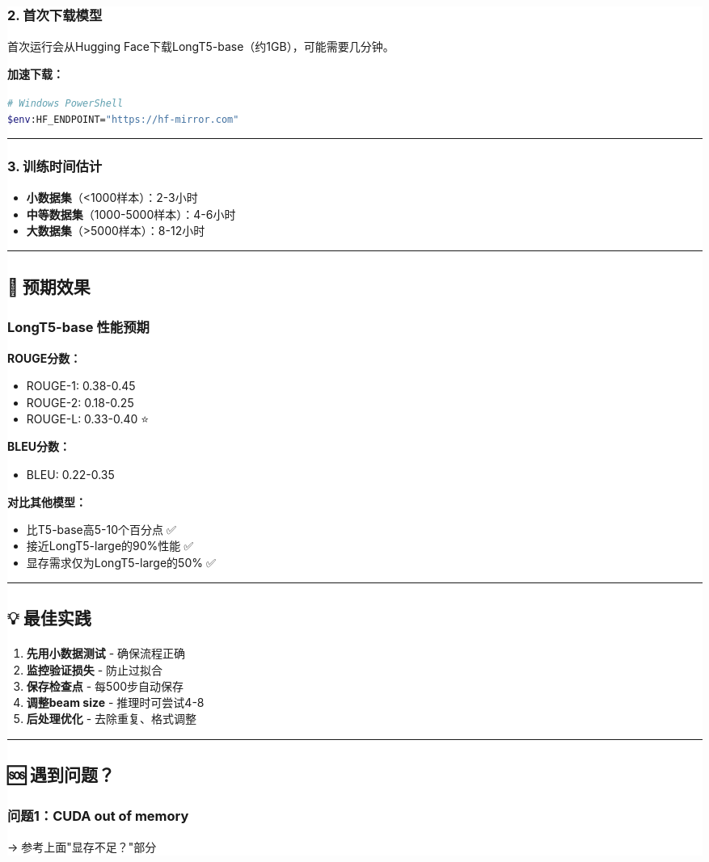 
### 2. 首次下载模型

首次运行会从Hugging Face下载LongT5-base（约1GB），可能需要几分钟。

**加速下载：**
```bash
# Windows PowerShell
$env:HF_ENDPOINT="https://hf-mirror.com"
```

---

### 3. 训练时间估计

- **小数据集**（<1000样本）：2-3小时
- **中等数据集**（1000-5000样本）：4-6小时  
- **大数据集**（>5000样本）：8-12小时

---

## 🎯 预期效果

### LongT5-base 性能预期

**ROUGE分数：**
- ROUGE-1: 0.38-0.45
- ROUGE-2: 0.18-0.25
- ROUGE-L: 0.33-0.40 ⭐

**BLEU分数：**
- BLEU: 0.22-0.35

**对比其他模型：**
- 比T5-base高5-10个百分点 ✅
- 接近LongT5-large的90%性能 ✅
- 显存需求仅为LongT5-large的50% ✅

---

## 💡 最佳实践

1. **先用小数据测试** - 确保流程正确
2. **监控验证损失** - 防止过拟合
3. **保存检查点** - 每500步自动保存
4. **调整beam size** - 推理时可尝试4-8
5. **后处理优化** - 去除重复、格式调整

---

## 🆘 遇到问题？

### 问题1：CUDA out of memory
→ 参考上面"显存不足？"部分
